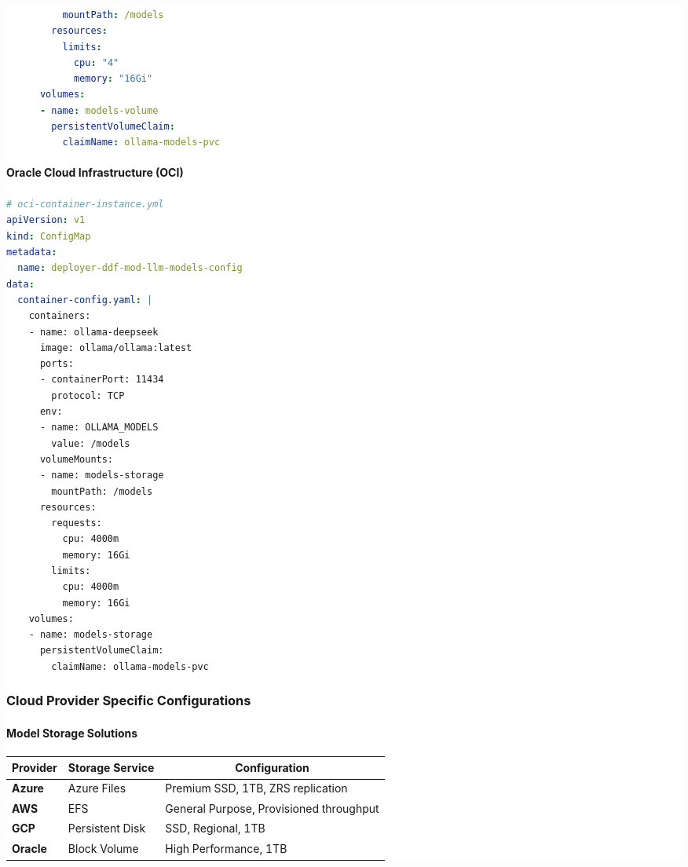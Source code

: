 ```yaml
          mountPath: /models
        resources:
          limits:
            cpu: "4"
            memory: "16Gi"
      volumes:
      - name: models-volume
        persistentVolumeClaim:
          claimName: ollama-models-pvc
```

#### Oracle Cloud Infrastructure (OCI)
```yaml
# oci-container-instance.yml
apiVersion: v1
kind: ConfigMap
metadata:
  name: deployer-ddf-mod-llm-models-config
data:
  container-config.yaml: |
    containers:
    - name: ollama-deepseek
      image: ollama/ollama:latest
      ports:
      - containerPort: 11434
        protocol: TCP
      env:
      - name: OLLAMA_MODELS
        value: /models
      volumeMounts:
      - name: models-storage
        mountPath: /models
      resources:
        requests:
          cpu: 4000m
          memory: 16Gi
        limits:
          cpu: 4000m
          memory: 16Gi
    volumes:
    - name: models-storage
      persistentVolumeClaim:
        claimName: ollama-models-pvc
```

### Cloud Provider Specific Configurations

#### Model Storage Solutions
| Provider | Storage Service | Configuration |
|----------|----------------|---------------|
| **Azure** | Azure Files | Premium SSD, 1TB, ZRS replication |
| **AWS** | EFS | General Purpose, Provisioned throughput |
| **GCP** | Persistent Disk | SSD, Regional, 1TB |
| **Oracle** | Block Volume | High Performance, 1TB |
